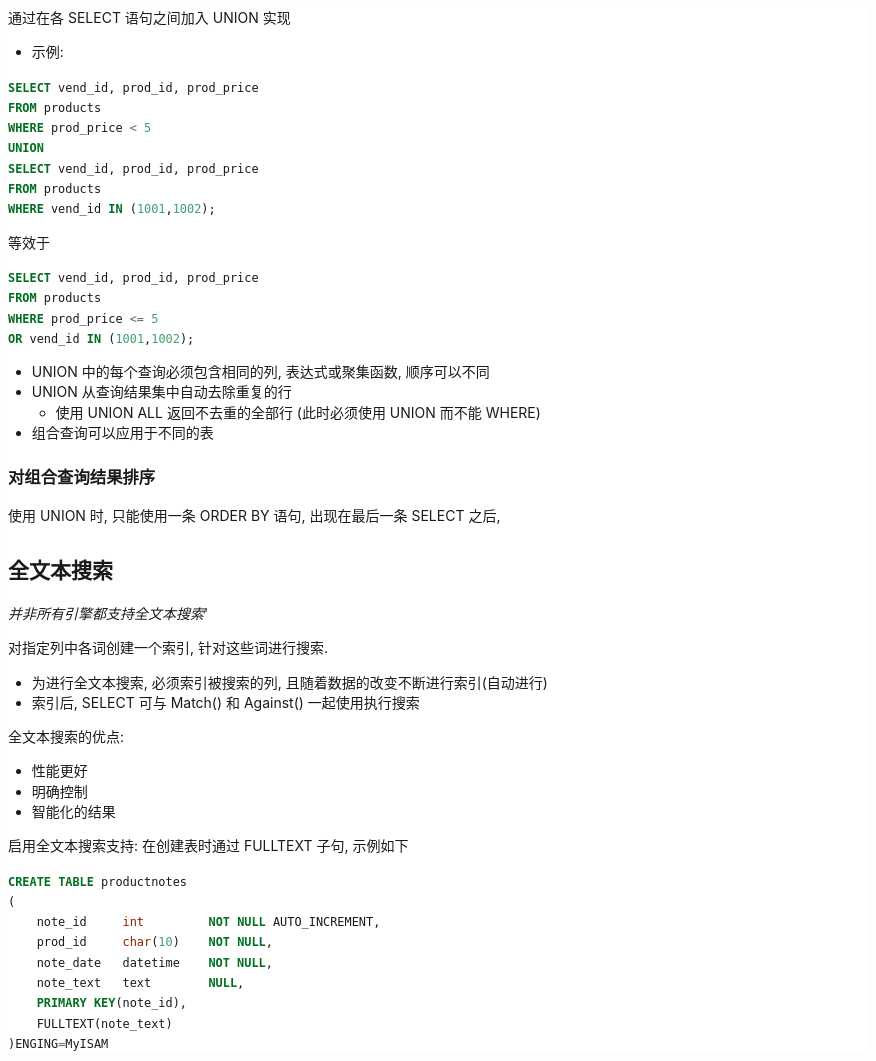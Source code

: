 通过在各 SELECT 语句之间加入 UNION 实现

- 示例: 

```sql
SELECT vend_id, prod_id, prod_price
FROM products
WHERE prod_price < 5
UNION
SELECT vend_id, prod_id, prod_price
FROM products
WHERE vend_id IN (1001,1002);
```

等效于

```sql
SELECT vend_id, prod_id, prod_price
FROM products
WHERE prod_price <= 5
OR vend_id IN (1001,1002);
```

- UNION 中的每个查询必须包含相同的列, 表达式或聚集函数, 顺序可以不同
- UNION 从查询结果集中自动去除重复的行
  - 使用 UNION ALL 返回不去重的全部行 (此时必须使用 UNION 而不能 WHERE)
- 组合查询可以应用于不同的表

### 对组合查询结果排序

使用 UNION 时, 只能使用一条 ORDER BY 语句, 出现在最后一条 SELECT 之后,

## 全文本搜索

*并非所有引擎都支持全文本搜索*'

对指定列中各词创建一个索引, 针对这些词进行搜索.

- 为进行全文本搜索, 必须索引被搜索的列, 且随着数据的改变不断进行索引(自动进行)
- 索引后, SELECT 可与 Match() 和 Against() 一起使用执行搜索

全文本搜索的优点:

- 性能更好
- 明确控制
- 智能化的结果

启用全文本搜索支持: 在创建表时通过 FULLTEXT 子句, 示例如下

```sql
CREATE TABLE productnotes
(
    note_id		int			NOT NULL AUTO_INCREMENT,
    prod_id		char(10)	NOT NULL,
    note_date	datetime	NOT NULL,
    note_text	text		NULL,
    PRIMARY KEY(note_id),
    FULLTEXT(note_text)
)ENGING=MyISAM
```

